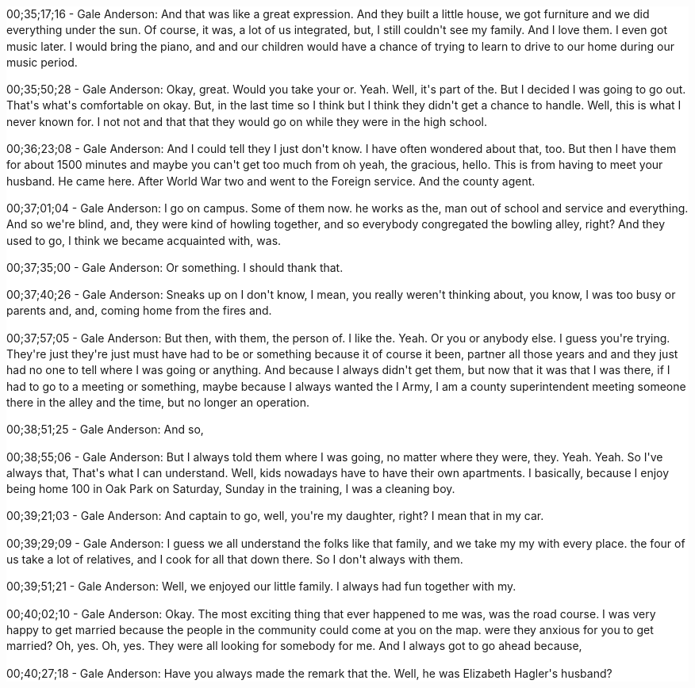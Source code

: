 00;35;17;16 - Gale Anderson: And that was like a great expression. And they built a little house, we got furniture and we did everything under the sun. Of course, it was, a lot of us integrated, but, I still couldn't see my family. And I love them. I even got music later. I would bring the piano, and and our children would have a chance of trying to learn to drive to our home during our music period.

00;35;50;28 - Gale Anderson: Okay, great. Would you take your or. Yeah. Well, it's part of the. But I decided I was going to go out. That's what's comfortable on okay. But, in the last time so I think but I think they didn't get a chance to handle. Well, this is what I never known for. I not not and that that they would go on while they were in the high school.

00;36;23;08 - Gale Anderson: And I could tell they I just don't know. I have often wondered about that, too. But then I have them for about 1500 minutes and maybe you can't get too much from oh yeah, the gracious, hello. This is from having to meet your husband. He came here. After World War two and went to the Foreign service. And the county agent.

00;37;01;04 - Gale Anderson: I go on campus. Some of them now. he works as the, man out of school and service and everything. And so we're blind, and, they were kind of howling together, and so everybody congregated the bowling alley, right? And they used to go, I think we became acquainted with, was.

00;37;35;00 - Gale Anderson: Or something. I should thank that.

00;37;40;26 - Gale Anderson: Sneaks up on I don't know, I mean, you really weren't thinking about, you know, I was too busy or parents and, and, coming home from the fires and.

00;37;57;05 - Gale Anderson: But then, with them, the person of. I like the. Yeah. Or you or anybody else. I guess you're trying. They're just they're just must have had to be or something because it of course it been, partner all those years and and they just had no one to tell where I was going or anything. And because I always didn't get them, but now that it was that I was there, if I had to go to a meeting or something, maybe because I always wanted the I Army, I am a county superintendent meeting someone there in the alley and the time, but no longer an operation.

00;38;51;25 - Gale Anderson: And so,

00;38;55;06 - Gale Anderson: But I always told them where I was going, no matter where they were, they. Yeah. Yeah. So I've always that, That's what I can understand. Well, kids nowadays have to have their own apartments. I basically, because I enjoy being home 100 in Oak Park on Saturday, Sunday in the training, I was a cleaning boy.

00;39;21;03 - Gale Anderson: And captain to go, well, you're my daughter, right? I mean that in my car.

00;39;29;09 - Gale Anderson: I guess we all understand the folks like that family, and we take my my with every place. the four of us take a lot of relatives, and I cook for all that down there. So I don't always with them.

00;39;51;21 - Gale Anderson: Well, we enjoyed our little family. I always had fun together with my.

00;40;02;10 - Gale Anderson: Okay. The most exciting thing that ever happened to me was, was the road course. I was very happy to get married because the people in the community could come at you on the map. were they anxious for you to get married? Oh, yes. Oh, yes. They were all looking for somebody for me. And I always got to go ahead because,

00;40;27;18 - Gale Anderson: Have you always made the remark that the. Well, he was Elizabeth Hagler's husband?
